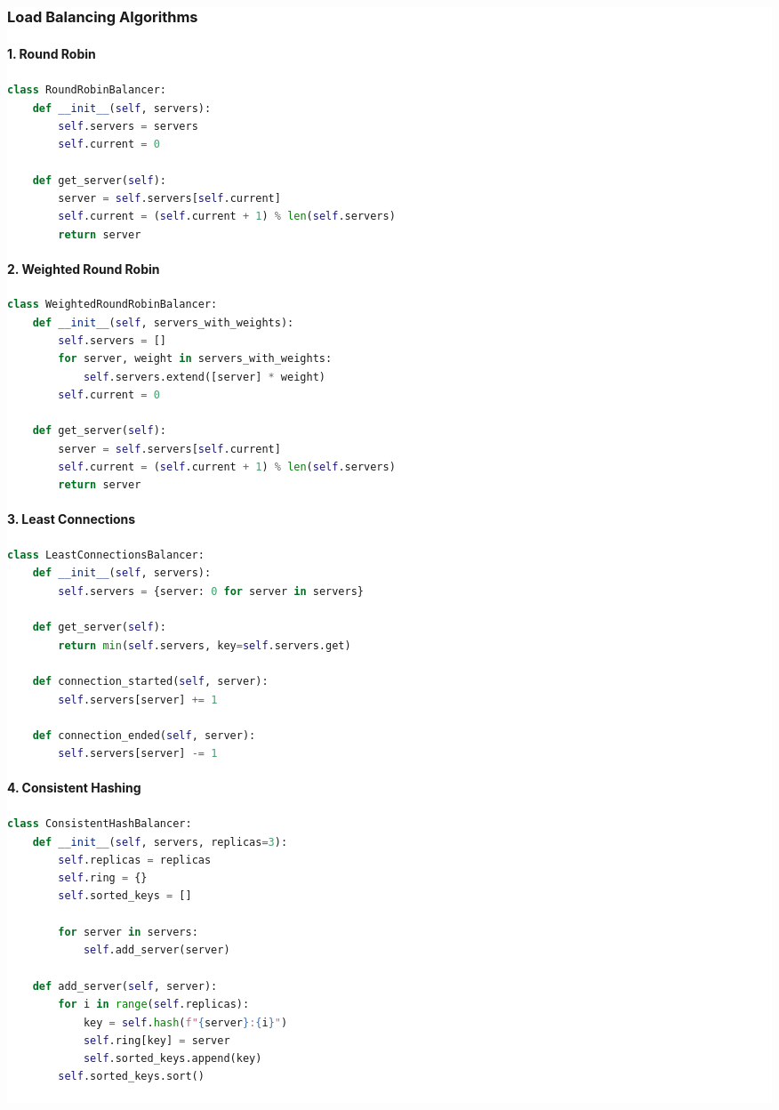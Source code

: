 ### Load Balancing Algorithms

#### 1. Round Robin
```python
class RoundRobinBalancer:
    def __init__(self, servers):
        self.servers = servers
        self.current = 0
    
    def get_server(self):
        server = self.servers[self.current]
        self.current = (self.current + 1) % len(self.servers)
        return server
```

#### 2. Weighted Round Robin
```python
class WeightedRoundRobinBalancer:
    def __init__(self, servers_with_weights):
        self.servers = []
        for server, weight in servers_with_weights:
            self.servers.extend([server] * weight)
        self.current = 0
    
    def get_server(self):
        server = self.servers[self.current]
        self.current = (self.current + 1) % len(self.servers)
        return server
```

#### 3. Least Connections
```python
class LeastConnectionsBalancer:
    def __init__(self, servers):
        self.servers = {server: 0 for server in servers}
    
    def get_server(self):
        return min(self.servers, key=self.servers.get)
    
    def connection_started(self, server):
        self.servers[server] += 1
    
    def connection_ended(self, server):
        self.servers[server] -= 1
```

#### 4. Consistent Hashing
```python
class ConsistentHashBalancer:
    def __init__(self, servers, replicas=3):
        self.replicas = replicas
        self.ring = {}
        self.sorted_keys = []
        
        for server in servers:
            self.add_server(server)
    
    def add_server(self, server):
        for i in range(self.replicas):
            key = self.hash(f"{server}:{i}")
            self.ring[key] = server
            self.sorted_keys.append(key)
        self.sorted_keys.sort()
    
```
